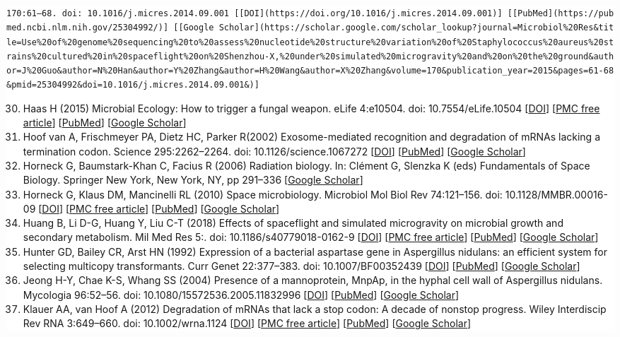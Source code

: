     170:61–68. doi: 10.1016/j.micres.2014.09.001 [[DOI](https://doi.org/10.1016/j.micres.2014.09.001)] [[PubMed](https://pubmed.ncbi.nlm.nih.gov/25304992/)] [[Google Scholar](https://scholar.google.com/scholar_lookup?journal=Microbiol%20Res&title=Use%20of%20genome%20sequencing%20to%20assess%20nucleotide%20structure%20variation%20of%20Staphylococcus%20aureus%20strains%20cultured%20in%20spaceflight%20on%20Shenzhou-X,%20under%20simulated%20microgravity%20and%20on%20the%20ground&author=J%20Guo&author=N%20Han&author=Y%20Zhang&author=H%20Wang&author=X%20Zhang&volume=170&publication_year=2015&pages=61-68&pmid=25304992&doi=10.1016/j.micres.2014.09.001&)]
30. Haas H (2015) Microbial Ecology: How to trigger a fungal weapon. eLife
    4:e10504. doi: 10.7554/eLife.10504 [[DOI](https://doi.org/10.7554/eLife.10504)] [[PMC free article](/articles/PMC4555636/)] [[PubMed](https://pubmed.ncbi.nlm.nih.gov/26327696/)] [[Google Scholar](https://scholar.google.com/scholar_lookup?journal=eLife&title=Microbial%20Ecology:%20How%20to%20trigger%20a%20fungal%20weapon&author=H%20Haas&volume=4&publication_year=2015&pmid=26327696&doi=10.7554/eLife.10504&)]
31. Hoof van A, Frischmeyer PA, Dietz HC, Parker R(2002) Exosome-mediated recognition and degradation of mRNAs lacking a termination codon. Science
    295:2262–2264. doi: 10.1126/science.1067272 [[DOI](https://doi.org/10.1126/science.1067272)] [[PubMed](https://pubmed.ncbi.nlm.nih.gov/11910110/)] [[Google Scholar](https://scholar.google.com/scholar_lookup?journal=Science&title=Exosome-mediated%20recognition%20and%20degradation%20of%20mRNAs%20lacking%20a%20termination%20codon&author=A%20Hoof%20van&author=PA%20Frischmeyer&author=HC%20Dietz&author=R%20Parker&volume=295&publication_year=2002&pages=2262-2264&pmid=11910110&doi=10.1126/science.1067272&)]
32. Horneck G, Baumstark-Khan C, Facius R (2006) Radiation biology. In: Clément G, Slenzka K (eds) Fundamentals of Space Biology. Springer New York, New York, NY, pp 291–336 [[Google Scholar](https://scholar.google.com/scholar_lookup?title=Fundamentals%20of%20Space%20Biology&author=G%20Horneck&author=C%20Baumstark-Khan&author=R%20Facius&author=G%20Cl%C3%A9ment&author=K%20Slenzka&publication_year=2006&)]
33. Horneck G, Klaus DM, Mancinelli RL (2010) Space microbiology. Microbiol Mol Biol Rev
    74:121–156. doi: 10.1128/MMBR.00016-09 [[DOI](https://doi.org/10.1128/MMBR.00016-09)] [[PMC free article](/articles/PMC2832349/)] [[PubMed](https://pubmed.ncbi.nlm.nih.gov/20197502/)] [[Google Scholar](https://scholar.google.com/scholar_lookup?journal=Microbiol%20Mol%20Biol%20Rev&title=Space%20microbiology&author=G%20Horneck&author=DM%20Klaus&author=RL%20Mancinelli&volume=74&publication_year=2010&pages=121-156&pmid=20197502&doi=10.1128/MMBR.00016-09&)]
34. Huang B, Li D-G, Huang Y, Liu C-T (2018) Effects of spaceflight and simulated microgravity on microbial growth and secondary metabolism. Mil Med Res
    5:. doi: 10.1186/s40779018-0162-9 [[DOI](https://doi.org/10.1186/s40779018-0162-9)] [[PMC free article](/articles/PMC5971428/)] [[PubMed](https://pubmed.ncbi.nlm.nih.gov/29807538/)] [[Google Scholar](https://scholar.google.com/scholar_lookup?journal=Mil%20Med%20Res&title=Effects%20of%20spaceflight%20and%20simulated%20microgravity%20on%20microbial%20growth%20and%20secondary%20metabolism&author=B%20Huang&author=D-G%20Li&author=Y%20Huang&author=C-T%20Liu&volume=5&publication_year=2018&pmid=29807538&doi=10.1186/s40779018-0162-9&)]
35. Hunter GD, Bailey CR, Arst HN (1992) Expression of a bacterial aspartase gene in Aspergillus nidulans: an efficient system for selecting multicopy transformants. Curr Genet
    22:377–383. doi: 10.1007/BF00352439 [[DOI](https://doi.org/10.1007/BF00352439)] [[PubMed](https://pubmed.ncbi.nlm.nih.gov/1423725/)] [[Google Scholar](https://scholar.google.com/scholar_lookup?journal=Curr%20Genet&title=Expression%20of%20a%20bacterial%20aspartase%20gene%20in%20Aspergillus%20nidulans:%20an%20efficient%20system%20for%20selecting%20multicopy%20transformants&author=GD%20Hunter&author=CR%20Bailey&author=HN%20Arst&volume=22&publication_year=1992&pages=377-383&pmid=1423725&doi=10.1007/BF00352439&)]
36. Jeong H-Y, Chae K-S, Whang SS (2004) Presence of a mannoprotein, MnpAp, in the hyphal cell wall of Aspergillus nidulans. Mycologia
    96:52–56. doi: 10.1080/15572536.2005.11832996 [[DOI](https://doi.org/10.1080/15572536.2005.11832996)] [[PubMed](https://pubmed.ncbi.nlm.nih.gov/21148828/)] [[Google Scholar](https://scholar.google.com/scholar_lookup?journal=Mycologia&title=Presence%20of%20a%20mannoprotein,%20MnpAp,%20in%20the%20hyphal%20cell%20wall%20of%20Aspergillus%20nidulans&author=H-Y%20Jeong&author=K-S%20Chae&author=SS%20Whang&volume=96&publication_year=2004&pages=52-56&pmid=21148828&doi=10.1080/15572536.2005.11832996&)]
37. Klauer AA, van Hoof A (2012) Degradation of mRNAs that lack a stop codon: A decade of nonstop progress. Wiley Interdiscip Rev RNA
    3:649–660. doi: 10.1002/wrna.1124 [[DOI](https://doi.org/10.1002/wrna.1124)] [[PMC free article](/articles/PMC3638749/)] [[PubMed](https://pubmed.ncbi.nlm.nih.gov/22740367/)] [[Google Scholar](https://scholar.google.com/scholar_lookup?journal=Wiley%20Interdiscip%20Rev%20RNA&title=Degradation%20of%20mRNAs%20that%20lack%20a%20stop%20codon:%20A%20decade%20of%20nonstop%20progress&author=AA%20Klauer&author=A%20van%20Hoof&volume=3&publication_year=2012&pages=649-660&pmid=22740367&doi=10.1002/wrna.1124&)]